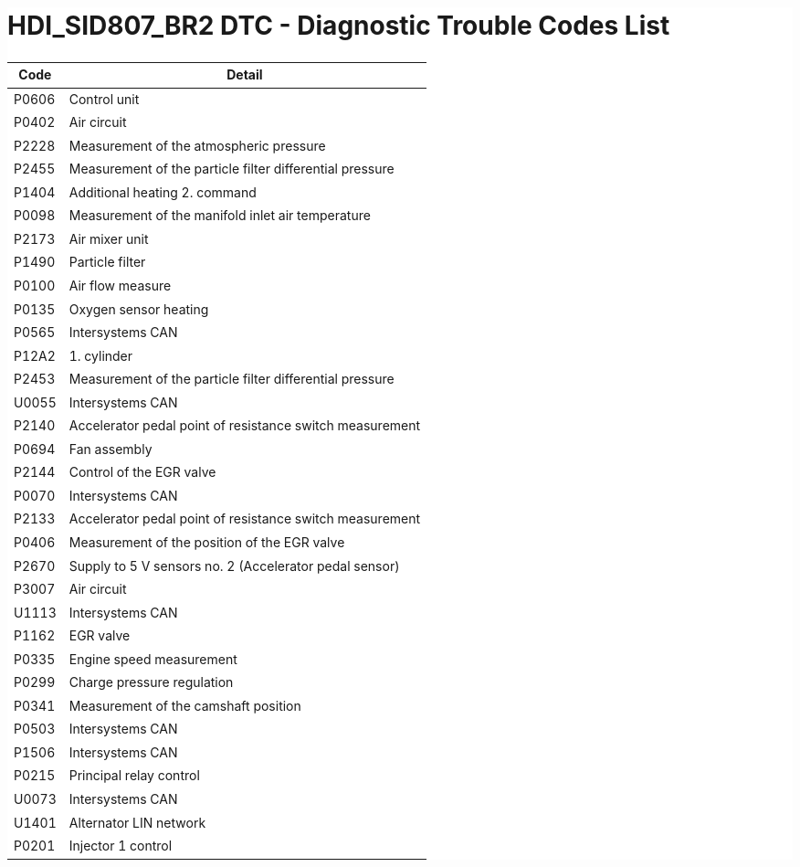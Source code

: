 # HDI_SID807_BR2 DTC - Diagnostic Trouble Codes List

| Code | Detail |
| - | - |
| P0606 | Control unit |
| P0402 | Air circuit |
| P2228 | Measurement of the atmospheric pressure |
| P2455 | Measurement of the particle filter differential pressure |
| P1404 | Additional heating 2. command |
| P0098 | Measurement of the manifold inlet air temperature |
| P2173 | Air mixer unit |
| P1490 | Particle filter |
| P0100 | Air flow measure |
| P0135 | Oxygen sensor heating |
| P0565 | Intersystems CAN |
| P12A2 | 1. cylinder |
| P2453 | Measurement of the particle filter differential pressure |
| U0055 | Intersystems CAN |
| P2140 | Accelerator pedal point of resistance switch measurement |
| P0694 | Fan assembly |
| P2144 | Control of the EGR valve |
| P0070 | Intersystems CAN |
| P2133 | Accelerator pedal point of resistance switch measurement |
| P0406 | Measurement of the position of the EGR valve |
| P2670 | Supply to 5 V sensors no. 2 (Accelerator pedal sensor) |
| P3007 | Air circuit |
| U1113 | Intersystems CAN |
| P1162 | EGR valve |
| P0335 | Engine speed measurement |
| P0299 | Charge pressure regulation |
| P0341 | Measurement of the camshaft position |
| P0503 | Intersystems CAN |
| P1506 | Intersystems CAN |
| P0215 | Principal relay control |
| U0073 | Intersystems CAN |
| U1401 | Alternator LIN network |
| P0201 | Injector 1 control |